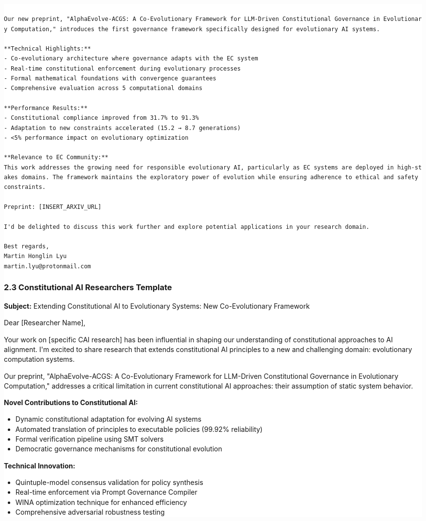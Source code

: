 ```

Our new preprint, "AlphaEvolve-ACGS: A Co-Evolutionary Framework for LLM-Driven Constitutional Governance in Evolutionary Computation," introduces the first governance framework specifically designed for evolutionary AI systems.

**Technical Highlights:**
- Co-evolutionary architecture where governance adapts with the EC system
- Real-time constitutional enforcement during evolutionary processes
- Formal mathematical foundations with convergence guarantees
- Comprehensive evaluation across 5 computational domains

**Performance Results:**
- Constitutional compliance improved from 31.7% to 91.3%
- Adaptation to new constraints accelerated (15.2 → 8.7 generations)
- <5% performance impact on evolutionary optimization

**Relevance to EC Community:**
This work addresses the growing need for responsible evolutionary AI, particularly as EC systems are deployed in high-stakes domains. The framework maintains the exploratory power of evolution while ensuring adherence to ethical and safety constraints.

Preprint: [INSERT_ARXIV_URL]

I'd be delighted to discuss this work further and explore potential applications in your research domain.

Best regards,
Martin Honglin Lyu
martin.lyu@protonmail.com
```

### 2.3 Constitutional AI Researchers Template

**Subject:** Extending Constitutional AI to Evolutionary Systems: New Co-Evolutionary Framework

Dear [Researcher Name],

Your work on [specific CAI research] has been influential in shaping our understanding of constitutional approaches to AI alignment. I'm excited to share research that extends constitutional AI principles to a new and challenging domain: evolutionary computation systems.

Our preprint, "AlphaEvolve-ACGS: A Co-Evolutionary Framework for LLM-Driven Constitutional Governance in Evolutionary Computation," addresses a critical limitation in current constitutional AI approaches: their assumption of static system behavior.

**Novel Contributions to Constitutional AI:**
- Dynamic constitutional adaptation for evolving AI systems
- Automated translation of principles to executable policies (99.92% reliability)
- Formal verification pipeline using SMT solvers
- Democratic governance mechanisms for constitutional evolution

**Technical Innovation:**
- Quintuple-model consensus validation for policy synthesis
- Real-time enforcement via Prompt Governance Compiler
- WINA optimization technique for enhanced efficiency
- Comprehensive adversarial robustness testing
